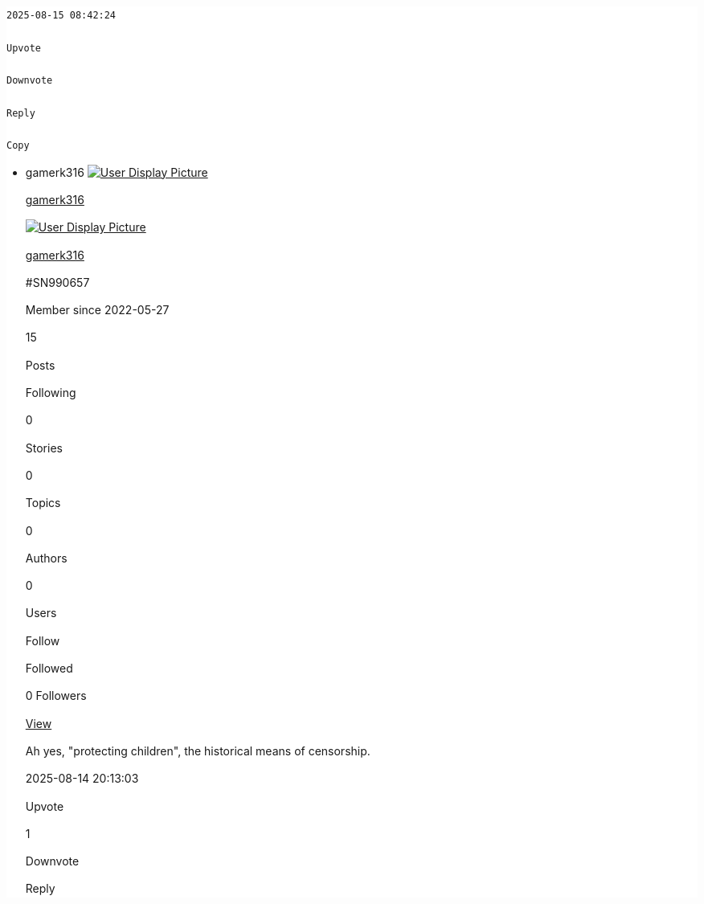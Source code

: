     2025-08-15 08:42:24
    
    Upvote
    
    Downvote
    
    Reply
    
    Copy
    
*   gamerk316 [![User Display Picture](https://static1.srcdn.com/wordpress/wordpress/wp-content/uploads/profilepics/circle-user-solid-1.png)](/profile/SN990657/)
    
    [gamerk316](/profile/SN990657/ "Posted by gamerk316")
    
    [![User Display Picture](https://static1.srcdn.com/wordpress/wordpress/wp-content/uploads/profilepics/circle-user-solid-1.png)](/profile/SN990657/)
    
    [gamerk316](/profile/SN990657/)
    
    #SN990657
    
    Member since 2022-05-27
    
    15
    
    Posts
    
    Following
    
    0
    
    Stories
    
    0
    
    Topics
    
    0
    
    Authors
    
    0
    
    Users
    
    Follow
    
    Followed
    
    0 Followers
    
    [View](/profile/SN990657/)
    
    Ah yes, "protecting children", the historical means of censorship.
    
    2025-08-14 20:13:03
    
    Upvote
    
    1
    
    Downvote
    
    Reply
    